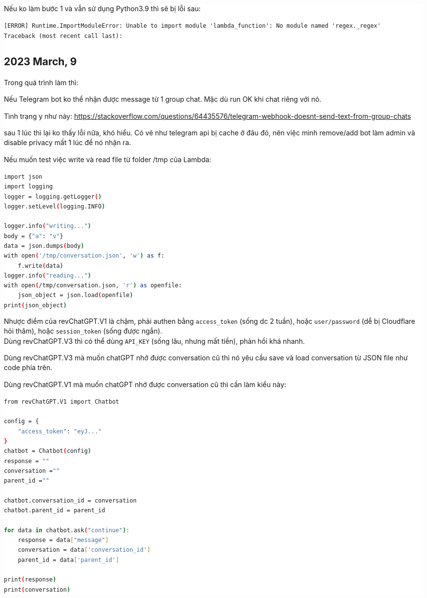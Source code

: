Nếu ko làm bước 1 và vẫn sử dụng Python3.9 thì sẽ bị lỗi sau:  

```
[ERROR] Runtime.ImportModuleError: Unable to import module 'lambda_function': No module named 'regex._regex'
Traceback (most recent call last):
```

## 2023 March, 9

Trong quá trình làm thì:

Nếu Telegram bot ko thể nhận được message từ 1 group chat. Mặc dù run OK khi chat riêng với nó.

Tình trạng y như này: https://stackoverflow.com/questions/64435576/telegram-webhook-doesnt-send-text-from-group-chats

sau 1 lúc thì lại ko thấy lỗi nữa, khó hiểu. Có vẻ như telegram api bị cache ở đâu đó, nên việc mình remove/add bot làm admin và disable privacy mất 1 lúc để nó nhận ra. 

Nếu muốn test việc write và read file từ folder /tmp của Lambda:  
```sh
import json
import logging
logger = logging.getLogger()
logger.setLevel(logging.INFO)

logger.info("writing...")
body = {"a": "v"}
data = json.dumps(body)
with open('/tmp/conversation.json', 'w') as f:
    f.write(data)
logger.info("reading...")
with open(/tmp/conversation.json, 'r') as openfile:
    json_object = json.load(openfile)
print(json_object)
```

Nhược điểm của revChatGPT.V1 là chậm, phải authen bằng `access_token` (sống dc 2 tuần), hoặc `user/password` (dễ bị Cloudflare hỏi thăm), hoặc `session_token` (sống được ngắn).  
Dùng revChatGPT.V3 thì có thể dùng `API_KEY` (sống lâu, nhưng mất tiền), phản hồi khá nhanh.  

Dùng revChatGPT.V3 mà muốn chatGPT nhớ được conversation cũ thì nó yêu cầu save và load conversation từ JSON file như code phía trên.  

Dùng revChatGPT.V1 mà muốn chatGPT nhớ được conversation cũ thì cần làm kiểu này:  

```sh
from revChatGPT.V1 import Chatbot

config = {
    "access_token": "eyJ..."
}
chatbot = Chatbot(config)
response = ""
conversation =""
parent_id =""

chatbot.conversation_id = conversation
chatbot.parent_id = parent_id

for data in chatbot.ask("continue"):
    response = data["message"]
    conversation = data['conversation_id']
    parent_id = data['parent_id']

print(response)
print(conversation)
```